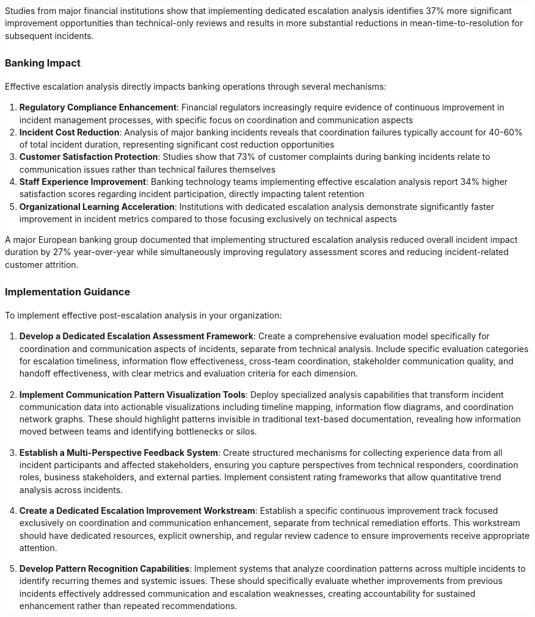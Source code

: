 Studies from major financial institutions show that implementing dedicated escalation analysis identifies 37% more significant improvement opportunities than technical-only reviews and results in more substantial reductions in mean-time-to-resolution for subsequent incidents.

### Banking Impact
Effective escalation analysis directly impacts banking operations through several mechanisms:

1. **Regulatory Compliance Enhancement**: Financial regulators increasingly require evidence of continuous improvement in incident management processes, with specific focus on coordination and communication aspects
2. **Incident Cost Reduction**: Analysis of major banking incidents reveals that coordination failures typically account for 40-60% of total incident duration, representing significant cost reduction opportunities
3. **Customer Satisfaction Protection**: Studies show that 73% of customer complaints during banking incidents relate to communication issues rather than technical failures themselves
4. **Staff Experience Improvement**: Banking technology teams implementing effective escalation analysis report 34% higher satisfaction scores regarding incident participation, directly impacting talent retention
5. **Organizational Learning Acceleration**: Institutions with dedicated escalation analysis demonstrate significantly faster improvement in incident metrics compared to those focusing exclusively on technical aspects

A major European banking group documented that implementing structured escalation analysis reduced overall incident impact duration by 27% year-over-year while simultaneously improving regulatory assessment scores and reducing incident-related customer attrition.

### Implementation Guidance
To implement effective post-escalation analysis in your organization:

1. **Develop a Dedicated Escalation Assessment Framework**: Create a comprehensive evaluation model specifically for coordination and communication aspects of incidents, separate from technical analysis. Include specific evaluation categories for escalation timeliness, information flow effectiveness, cross-team coordination, stakeholder communication quality, and handoff effectiveness, with clear metrics and evaluation criteria for each dimension.

2. **Implement Communication Pattern Visualization Tools**: Deploy specialized analysis capabilities that transform incident communication data into actionable visualizations including timeline mapping, information flow diagrams, and coordination network graphs. These should highlight patterns invisible in traditional text-based documentation, revealing how information moved between teams and identifying bottlenecks or silos.

3. **Establish a Multi-Perspective Feedback System**: Create structured mechanisms for collecting experience data from all incident participants and affected stakeholders, ensuring you capture perspectives from technical responders, coordination roles, business stakeholders, and external parties. Implement consistent rating frameworks that allow quantitative trend analysis across incidents.

4. **Create a Dedicated Escalation Improvement Workstream**: Establish a specific continuous improvement track focused exclusively on coordination and communication enhancement, separate from technical remediation efforts. This workstream should have dedicated resources, explicit ownership, and regular review cadence to ensure improvements receive appropriate attention.

5. **Develop Pattern Recognition Capabilities**: Implement systems that analyze coordination patterns across multiple incidents to identify recurring themes and systemic issues. These should specifically evaluate whether improvements from previous incidents effectively addressed communication and escalation weaknesses, creating accountability for sustained enhancement rather than repeated recommendations.